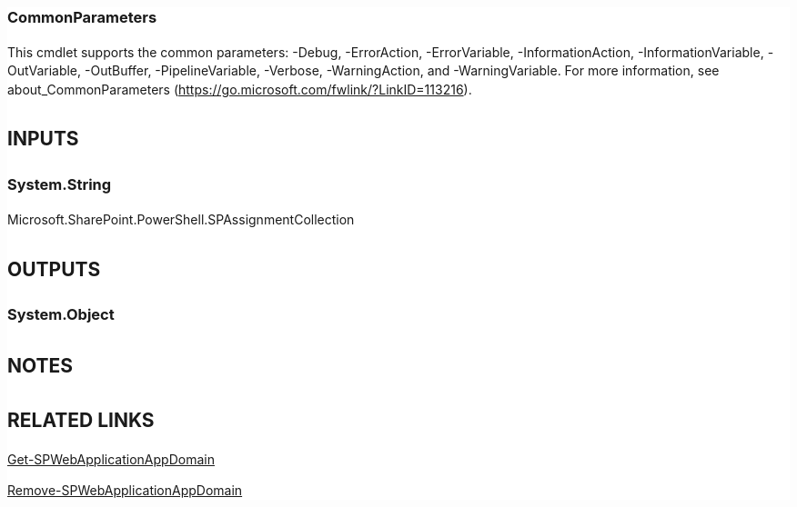 ### CommonParameters

This cmdlet supports the common parameters: -Debug, -ErrorAction, -ErrorVariable, -InformationAction, -InformationVariable, -OutVariable, -OutBuffer, -PipelineVariable, -Verbose, -WarningAction, and -WarningVariable. For more information, see about_CommonParameters (https://go.microsoft.com/fwlink/?LinkID=113216).

## INPUTS

### System.String

Microsoft.SharePoint.PowerShell.SPAssignmentCollection

## OUTPUTS

### System.Object

## NOTES

## RELATED LINKS

[Get-SPWebApplicationAppDomain](Get-SPWebApplicationAppDomain.md)

[Remove-SPWebApplicationAppDomain](Remove-SPWebApplicationAppDomain.md)
